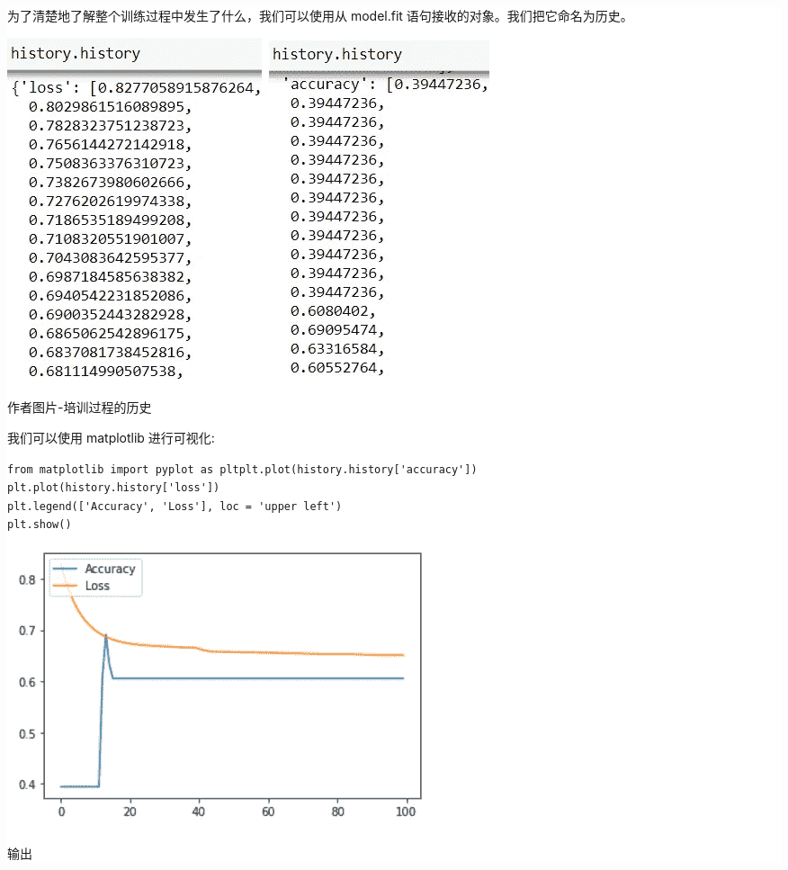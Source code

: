 为了清楚地了解整个训练过程中发生了什么，我们可以使用从 model.fit 语句接收的对象。我们把它命名为历史。

![](img/3c277f27d5ef7f074ceb67d35c732b05.png)

作者图片-培训过程的历史

我们可以使用 matplotlib 进行可视化:

```
from matplotlib import pyplot as pltplt.plot(history.history['accuracy'])
plt.plot(history.history['loss'])
plt.legend(['Accuracy', 'Loss'], loc = 'upper left')
plt.show()
```

![](img/deb3b18b0816d892d2bbd660e29061f8.png)

输出
